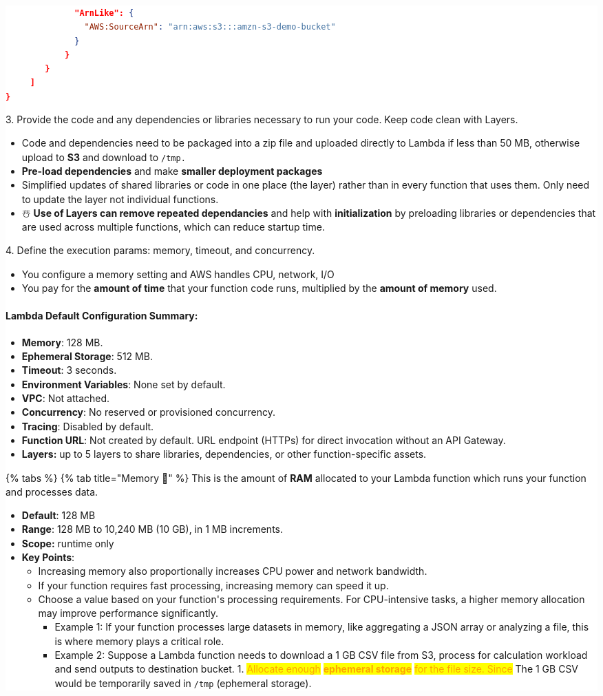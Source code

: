```json
              "ArnLike": {
                "AWS:SourceArn": "arn:aws:s3:::amzn-s3-demo-bucket"
              }
            }
        }
     ]
}
```



&#x20;3\. Provide the code and any dependencies or libraries necessary to run your code. Keep code clean with Layers.&#x20;

* &#x20;Code and dependencies need to be packaged into a zip file and uploaded directly to Lambda if less than 50 MB, otherwise upload to **S3** and download to `/tmp.`
* **Pre-load dependencies** and make **smaller deployment packages**
* Simplified updates of shared libraries or code in one place (the layer) rather than in every function that uses them. Only need to update the layer not individual functions.
* ☃️ **Use of Layers can remove repeated dependancies** and help with **initialization** by preloading libraries or dependencies that are used across multiple functions, which can reduce startup time.

4\. Define the execution params: memory, timeout, and concurrency.&#x20;

* You configure a memory setting and AWS handles CPU, network, I/O
* You pay for the **amount of time** that your function code runs, multiplied by the **amount of memory** used.&#x20;

#### **Lambda Default Configuration Summary:**

* **Memory**: 128 MB.
* **Ephemeral Storage**: 512 MB.
* **Timeout**: 3 seconds.
* **Environment Variables**: None set by default.
* **VPC**: Not attached.
* **Concurrency**: No reserved or provisioned concurrency.
* **Tracing**: Disabled by default.
* **Function URL**: Not created by default. URL endpoint (HTTPs) for direct invocation without an API Gateway.
* **Layers:** up to 5 layers to share libraries, dependencies, or other function-specific assets.

{% tabs %}
{% tab title="Memory 🧠" %}
This is the amount of **RAM** allocated to your Lambda function which runs your function and processes data.

* **Default**: 128 MB
* **Range**: 128 MB to 10,240 MB (10 GB), in 1 MB increments.
* **Scope:** runtime only
* **Key Points**:
  * Increasing memory also proportionally increases CPU power and network bandwidth.
  * If your function requires fast processing, increasing memory can speed it up.
  * Choose a value based on your function's processing requirements. For CPU-intensive tasks, a higher memory allocation may improve performance significantly.
    * Example 1: If your function processes large datasets in memory, like aggregating a JSON array or analyzing a file, this is where memory plays a critical role.
    *   Example 2: Suppose a Lambda function needs to download a 1 GB CSV file from S3, process for calculation workload and send outputs to destination bucket. 1. <mark style="color:orange;">Allocate enough</mark> <mark style="color:orange;"></mark><mark style="color:orange;">**ephemeral storage**</mark> <mark style="color:orange;"></mark><mark style="color:orange;">for the file size. Since</mark> The 1 GB CSV would be temporarily saved in `/tmp` (ephemeral storage).

